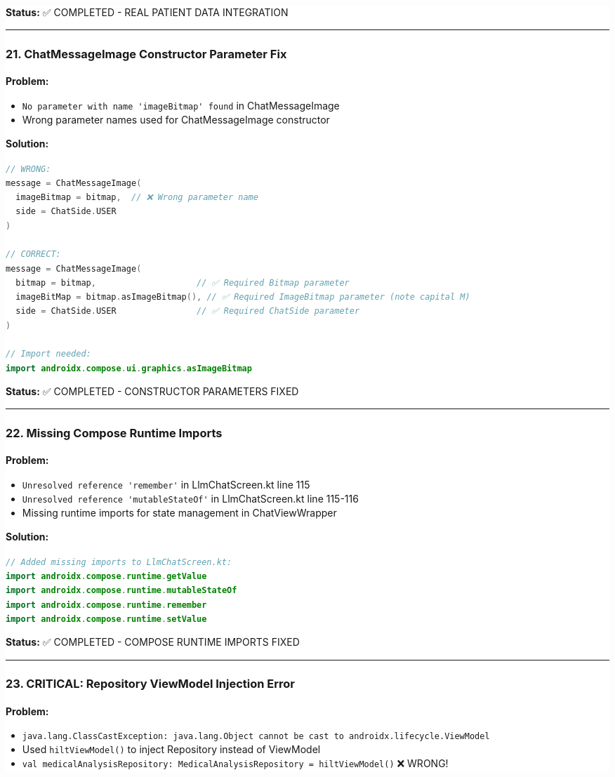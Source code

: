 **Status:** ✅ COMPLETED - REAL PATIENT DATA INTEGRATION

---

### 21. **ChatMessageImage Constructor Parameter Fix**
**Problem:**
- `No parameter with name 'imageBitmap' found` in ChatMessageImage
- Wrong parameter names used for ChatMessageImage constructor

**Solution:**
```kotlin
// WRONG:
message = ChatMessageImage(
  imageBitmap = bitmap,  // ❌ Wrong parameter name
  side = ChatSide.USER
)

// CORRECT:
message = ChatMessageImage(
  bitmap = bitmap,                    // ✅ Required Bitmap parameter
  imageBitMap = bitmap.asImageBitmap(), // ✅ Required ImageBitmap parameter (note capital M)
  side = ChatSide.USER                // ✅ Required ChatSide parameter
)

// Import needed:
import androidx.compose.ui.graphics.asImageBitmap
```

**Status:** ✅ COMPLETED - CONSTRUCTOR PARAMETERS FIXED

---

### 22. **Missing Compose Runtime Imports**
**Problem:**
- `Unresolved reference 'remember'` in LlmChatScreen.kt line 115
- `Unresolved reference 'mutableStateOf'` in LlmChatScreen.kt line 115-116
- Missing runtime imports for state management in ChatViewWrapper

**Solution:**
```kotlin
// Added missing imports to LlmChatScreen.kt:
import androidx.compose.runtime.getValue
import androidx.compose.runtime.mutableStateOf
import androidx.compose.runtime.remember
import androidx.compose.runtime.setValue
```

**Status:** ✅ COMPLETED - COMPOSE RUNTIME IMPORTS FIXED

---

### 23. **CRITICAL: Repository ViewModel Injection Error**
**Problem:**
- `java.lang.ClassCastException: java.lang.Object cannot be cast to androidx.lifecycle.ViewModel`
- Used `hiltViewModel()` to inject Repository instead of ViewModel
- `val medicalAnalysisRepository: MedicalAnalysisRepository = hiltViewModel()` ❌ WRONG!
